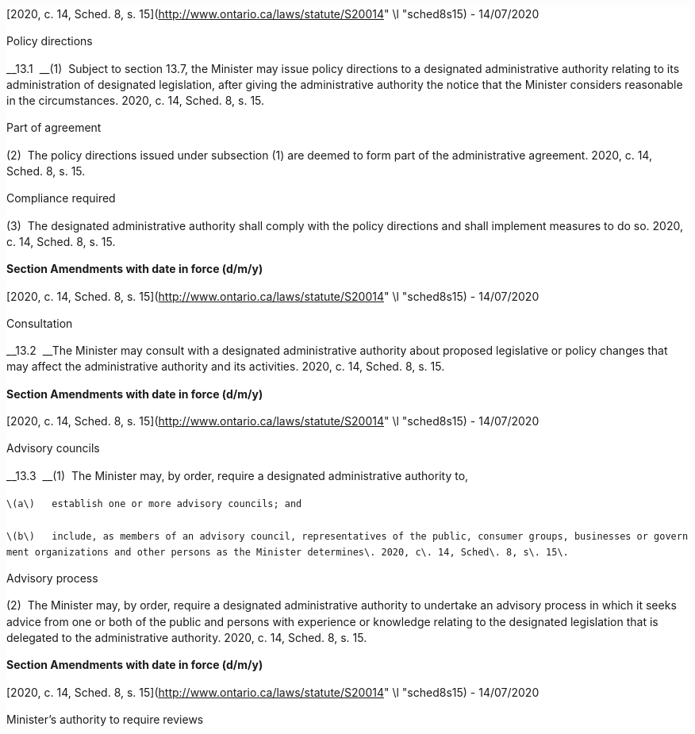 [2020, c\. 14, Sched\. 8, s\. 15](http://www.ontario.ca/laws/statute/S20014" \l "sched8s15) \- 14/07/2020

Policy directions

<a id="BK25"></a>__13\.1  __\(1\)  Subject to section 13\.7, the Minister may issue policy directions to a designated administrative authority relating to its administration of designated legislation, after giving the administrative authority the notice that the Minister considers reasonable in the circumstances\. 2020, c\. 14, Sched\. 8, s\. 15\.

Part of agreement

\(2\)  The policy directions issued under subsection \(1\) are deemed to form part of the administrative agreement\. 2020, c\. 14, Sched\. 8, s\. 15\.

Compliance required

\(3\)  The designated administrative authority shall comply with the policy directions and shall implement measures to do so\. 2020, c\. 14, Sched\. 8, s\. 15\.

__Section Amendments with date in force \(d/m/y\)__

[2020, c\. 14, Sched\. 8, s\. 15](http://www.ontario.ca/laws/statute/S20014" \l "sched8s15) \- 14/07/2020

Consultation

<a id="BK26"></a>__13\.2  __The Minister may consult with a designated administrative authority about proposed legislative or policy changes that may affect the administrative authority and its activities\. 2020, c\. 14, Sched\. 8, s\. 15\.

__Section Amendments with date in force \(d/m/y\)__

[2020, c\. 14, Sched\. 8, s\. 15](http://www.ontario.ca/laws/statute/S20014" \l "sched8s15) \- 14/07/2020

Advisory councils

<a id="BK27"></a>__13\.3  __\(1\)  The Minister may, by order, require a designated administrative authority to,

	\(a\)	establish one or more advisory councils; and

	\(b\)	include, as members of an advisory council, representatives of the public, consumer groups, businesses or government organizations and other persons as the Minister determines\. 2020, c\. 14, Sched\. 8, s\. 15\.

Advisory process

\(2\)  The Minister may, by order, require a designated administrative authority to undertake an advisory process in which it seeks advice from one or both of the public and persons with experience or knowledge relating to the designated legislation that is delegated to the administrative authority\. 2020, c\. 14, Sched\. 8, s\. 15\.

__Section Amendments with date in force \(d/m/y\)__

[2020, c\. 14, Sched\. 8, s\. 15](http://www.ontario.ca/laws/statute/S20014" \l "sched8s15) \- 14/07/2020

Minister’s authority to require reviews
